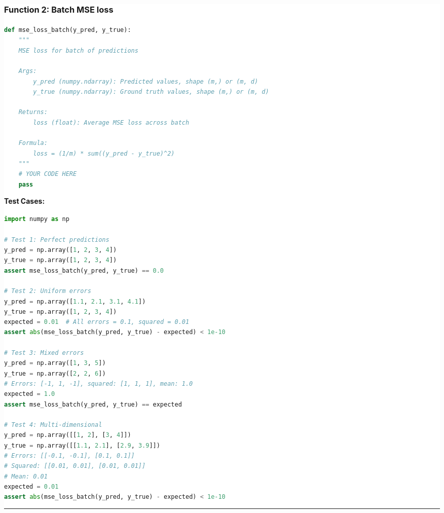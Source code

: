 ### Function 2: Batch MSE loss

```python
def mse_loss_batch(y_pred, y_true):
    """
    MSE loss for batch of predictions
    
    Args:
        y_pred (numpy.ndarray): Predicted values, shape (m,) or (m, d)
        y_true (numpy.ndarray): Ground truth values, shape (m,) or (m, d)
        
    Returns:
        loss (float): Average MSE loss across batch
        
    Formula:
        loss = (1/m) * sum((y_pred - y_true)^2)
    """
    # YOUR CODE HERE
    pass
```

**Test Cases:**
```python
import numpy as np

# Test 1: Perfect predictions
y_pred = np.array([1, 2, 3, 4])
y_true = np.array([1, 2, 3, 4])
assert mse_loss_batch(y_pred, y_true) == 0.0

# Test 2: Uniform errors
y_pred = np.array([1.1, 2.1, 3.1, 4.1])
y_true = np.array([1, 2, 3, 4])
expected = 0.01  # All errors = 0.1, squared = 0.01
assert abs(mse_loss_batch(y_pred, y_true) - expected) < 1e-10

# Test 3: Mixed errors
y_pred = np.array([1, 3, 5])
y_true = np.array([2, 2, 6])
# Errors: [-1, 1, -1], squared: [1, 1, 1], mean: 1.0
expected = 1.0
assert mse_loss_batch(y_pred, y_true) == expected

# Test 4: Multi-dimensional
y_pred = np.array([[1, 2], [3, 4]])
y_true = np.array([[1.1, 2.1], [2.9, 3.9]])
# Errors: [[-0.1, -0.1], [0.1, 0.1]]
# Squared: [[0.01, 0.01], [0.01, 0.01]]
# Mean: 0.01
expected = 0.01
assert abs(mse_loss_batch(y_pred, y_true) - expected) < 1e-10
```

---